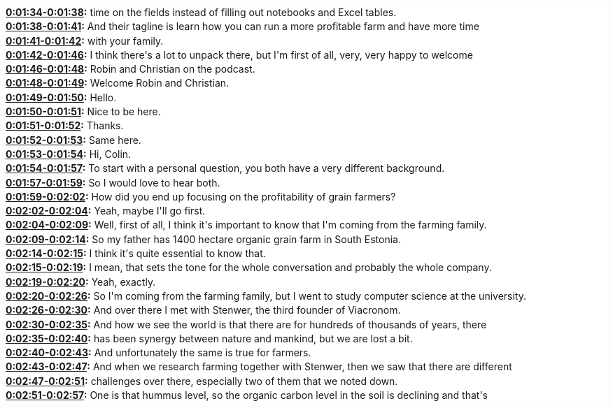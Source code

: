 **[0:01:34-0:01:38](https://investinginregenerativeagriculture.com/2020/10/27/robin-saluoks-kristjan-luha/#t=0:01:34):**  time on the fields instead of filling out notebooks and Excel tables.  
**[0:01:38-0:01:41](https://investinginregenerativeagriculture.com/2020/10/27/robin-saluoks-kristjan-luha/#t=0:01:38):**  And their tagline is learn how you can run a more profitable farm and have more time  
**[0:01:41-0:01:42](https://investinginregenerativeagriculture.com/2020/10/27/robin-saluoks-kristjan-luha/#t=0:01:41):**  with your family.  
**[0:01:42-0:01:46](https://investinginregenerativeagriculture.com/2020/10/27/robin-saluoks-kristjan-luha/#t=0:01:42):**  I think there's a lot to unpack there, but I'm first of all, very, very happy to welcome  
**[0:01:46-0:01:48](https://investinginregenerativeagriculture.com/2020/10/27/robin-saluoks-kristjan-luha/#t=0:01:46):**  Robin and Christian on the podcast.  
**[0:01:48-0:01:49](https://investinginregenerativeagriculture.com/2020/10/27/robin-saluoks-kristjan-luha/#t=0:01:48):**  Welcome Robin and Christian.  
**[0:01:49-0:01:50](https://investinginregenerativeagriculture.com/2020/10/27/robin-saluoks-kristjan-luha/#t=0:01:49):**  Hello.  
**[0:01:50-0:01:51](https://investinginregenerativeagriculture.com/2020/10/27/robin-saluoks-kristjan-luha/#t=0:01:50):**  Nice to be here.  
**[0:01:51-0:01:52](https://investinginregenerativeagriculture.com/2020/10/27/robin-saluoks-kristjan-luha/#t=0:01:51):**  Thanks.  
**[0:01:52-0:01:53](https://investinginregenerativeagriculture.com/2020/10/27/robin-saluoks-kristjan-luha/#t=0:01:52):**  Same here.  
**[0:01:53-0:01:54](https://investinginregenerativeagriculture.com/2020/10/27/robin-saluoks-kristjan-luha/#t=0:01:53):**  Hi, Colin.  
**[0:01:54-0:01:57](https://investinginregenerativeagriculture.com/2020/10/27/robin-saluoks-kristjan-luha/#t=0:01:54):**  To start with a personal question, you both have a very different background.  
**[0:01:57-0:01:59](https://investinginregenerativeagriculture.com/2020/10/27/robin-saluoks-kristjan-luha/#t=0:01:57):**  So I would love to hear both.  
**[0:01:59-0:02:02](https://investinginregenerativeagriculture.com/2020/10/27/robin-saluoks-kristjan-luha/#t=0:01:59):**  How did you end up focusing on the profitability of grain farmers?  
**[0:02:02-0:02:04](https://investinginregenerativeagriculture.com/2020/10/27/robin-saluoks-kristjan-luha/#t=0:02:02):**  Yeah, maybe I'll go first.  
**[0:02:04-0:02:09](https://investinginregenerativeagriculture.com/2020/10/27/robin-saluoks-kristjan-luha/#t=0:02:04):**  Well, first of all, I think it's important to know that I'm coming from the farming family.  
**[0:02:09-0:02:14](https://investinginregenerativeagriculture.com/2020/10/27/robin-saluoks-kristjan-luha/#t=0:02:09):**  So my father has 1400 hectare organic grain farm in South Estonia.  
**[0:02:14-0:02:15](https://investinginregenerativeagriculture.com/2020/10/27/robin-saluoks-kristjan-luha/#t=0:02:14):**  I think it's quite essential to know that.  
**[0:02:15-0:02:19](https://investinginregenerativeagriculture.com/2020/10/27/robin-saluoks-kristjan-luha/#t=0:02:15):**  I mean, that sets the tone for the whole conversation and probably the whole company.  
**[0:02:19-0:02:20](https://investinginregenerativeagriculture.com/2020/10/27/robin-saluoks-kristjan-luha/#t=0:02:19):**  Yeah, exactly.  
**[0:02:20-0:02:26](https://investinginregenerativeagriculture.com/2020/10/27/robin-saluoks-kristjan-luha/#t=0:02:20):**  So I'm coming from the farming family, but I went to study computer science at the university.  
**[0:02:26-0:02:30](https://investinginregenerativeagriculture.com/2020/10/27/robin-saluoks-kristjan-luha/#t=0:02:26):**  And over there I met with Stenwer, the third founder of Viacronom.  
**[0:02:30-0:02:35](https://investinginregenerativeagriculture.com/2020/10/27/robin-saluoks-kristjan-luha/#t=0:02:30):**  And how we see the world is that there are for hundreds of thousands of years, there  
**[0:02:35-0:02:40](https://investinginregenerativeagriculture.com/2020/10/27/robin-saluoks-kristjan-luha/#t=0:02:35):**  has been synergy between nature and mankind, but we are lost a bit.  
**[0:02:40-0:02:43](https://investinginregenerativeagriculture.com/2020/10/27/robin-saluoks-kristjan-luha/#t=0:02:40):**  And unfortunately the same is true for farmers.  
**[0:02:43-0:02:47](https://investinginregenerativeagriculture.com/2020/10/27/robin-saluoks-kristjan-luha/#t=0:02:43):**  And when we research farming together with Stenwer, then we saw that there are different  
**[0:02:47-0:02:51](https://investinginregenerativeagriculture.com/2020/10/27/robin-saluoks-kristjan-luha/#t=0:02:47):**  challenges over there, especially two of them that we noted down.  
**[0:02:51-0:02:57](https://investinginregenerativeagriculture.com/2020/10/27/robin-saluoks-kristjan-luha/#t=0:02:51):**  One is that hummus level, so the organic carbon level in the soil is declining and that's  